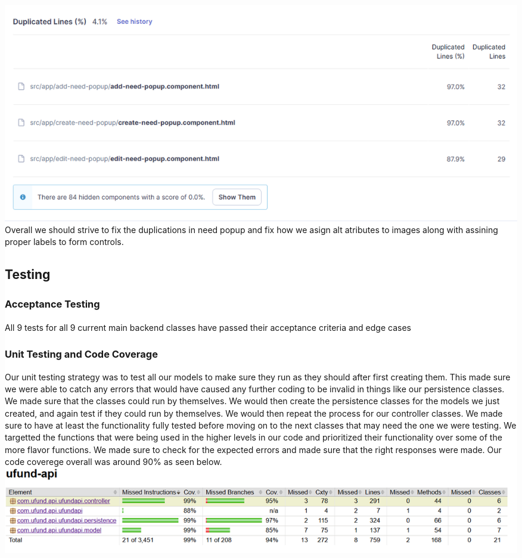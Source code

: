 ![Duplications](DuplicationStaticCodeCoverage.PNG)
Overall we should strive to fix the duplications in need popup and fix how we asign alt atributes to images along with assining proper labels to form controls.


## Testing

### Acceptance Testing

All 9 tests for all 9 current main backend classes have passed their acceptance criteria and edge cases

### Unit Testing and Code Coverage

Our unit testing strategy was to test all our models to make sure they run as they should after first creating them. This made sure we were able to catch any errors that would have caused any further coding to be invalid in things like our persistence classes. We made sure that the classes could run by themselves. We would then create the persistence classes for the models we just created, and again test if they could run by themselves. We would then repeat the process for our controller classes. We made sure to have at least the functionality fully tested before moving on to the next classes that may need the one we were testing. We targetted the functions that were being used in the higher levels in our code and prioritized their functionality over some of the more flavor functions. We made sure to check for the expected errors and made sure that the right responses were made. Our code coverege overall was around 90% as seen below.
![Overall Code Coverage](Code_Coverage/Overall_Code_Coverage.png)
